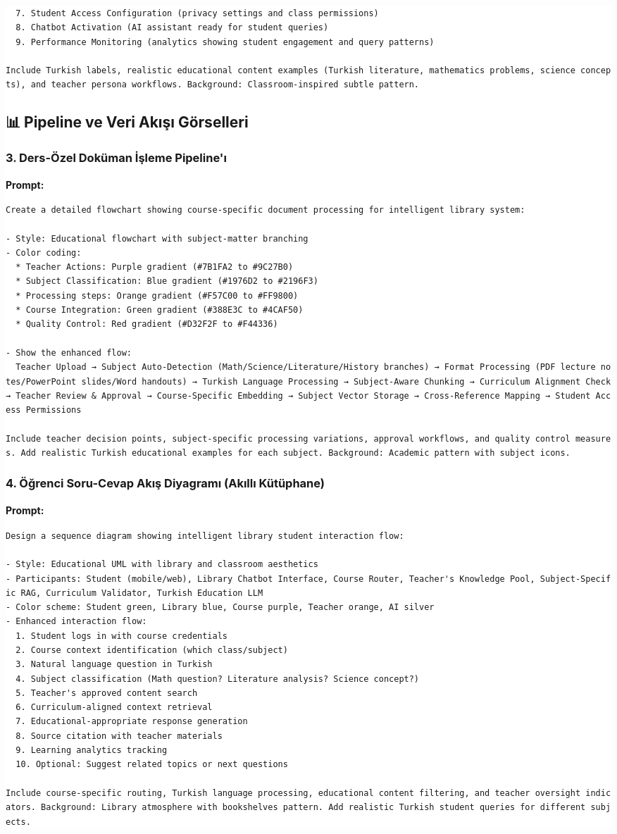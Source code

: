 ```
  7. Student Access Configuration (privacy settings and class permissions)
  8. Chatbot Activation (AI assistant ready for student queries)
  9. Performance Monitoring (analytics showing student engagement and query patterns)

Include Turkish labels, realistic educational content examples (Turkish literature, mathematics problems, science concepts), and teacher persona workflows. Background: Classroom-inspired subtle pattern.
```

## 📊 Pipeline ve Veri Akışı Görselleri

### 3. Ders-Özel Doküman İşleme Pipeline'ı

**Prompt:**

```
Create a detailed flowchart showing course-specific document processing for intelligent library system:

- Style: Educational flowchart with subject-matter branching
- Color coding:
  * Teacher Actions: Purple gradient (#7B1FA2 to #9C27B0)
  * Subject Classification: Blue gradient (#1976D2 to #2196F3)
  * Processing steps: Orange gradient (#F57C00 to #FF9800)
  * Course Integration: Green gradient (#388E3C to #4CAF50)
  * Quality Control: Red gradient (#D32F2F to #F44336)

- Show the enhanced flow:
  Teacher Upload → Subject Auto-Detection (Math/Science/Literature/History branches) → Format Processing (PDF lecture notes/PowerPoint slides/Word handouts) → Turkish Language Processing → Subject-Aware Chunking → Curriculum Alignment Check → Teacher Review & Approval → Course-Specific Embedding → Subject Vector Storage → Cross-Reference Mapping → Student Access Permissions

Include teacher decision points, subject-specific processing variations, approval workflows, and quality control measures. Add realistic Turkish educational examples for each subject. Background: Academic pattern with subject icons.
```

### 4. Öğrenci Soru-Cevap Akış Diyagramı (Akıllı Kütüphane)

**Prompt:**

```
Design a sequence diagram showing intelligent library student interaction flow:

- Style: Educational UML with library and classroom aesthetics
- Participants: Student (mobile/web), Library Chatbot Interface, Course Router, Teacher's Knowledge Pool, Subject-Specific RAG, Curriculum Validator, Turkish Education LLM
- Color scheme: Student green, Library blue, Course purple, Teacher orange, AI silver
- Enhanced interaction flow:
  1. Student logs in with course credentials
  2. Course context identification (which class/subject)
  3. Natural language question in Turkish
  4. Subject classification (Math question? Literature analysis? Science concept?)
  5. Teacher's approved content search
  6. Curriculum-aligned context retrieval
  7. Educational-appropriate response generation
  8. Source citation with teacher materials
  9. Learning analytics tracking
  10. Optional: Suggest related topics or next questions

Include course-specific routing, Turkish language processing, educational content filtering, and teacher oversight indicators. Background: Library atmosphere with bookshelves pattern. Add realistic Turkish student queries for different subjects.
```